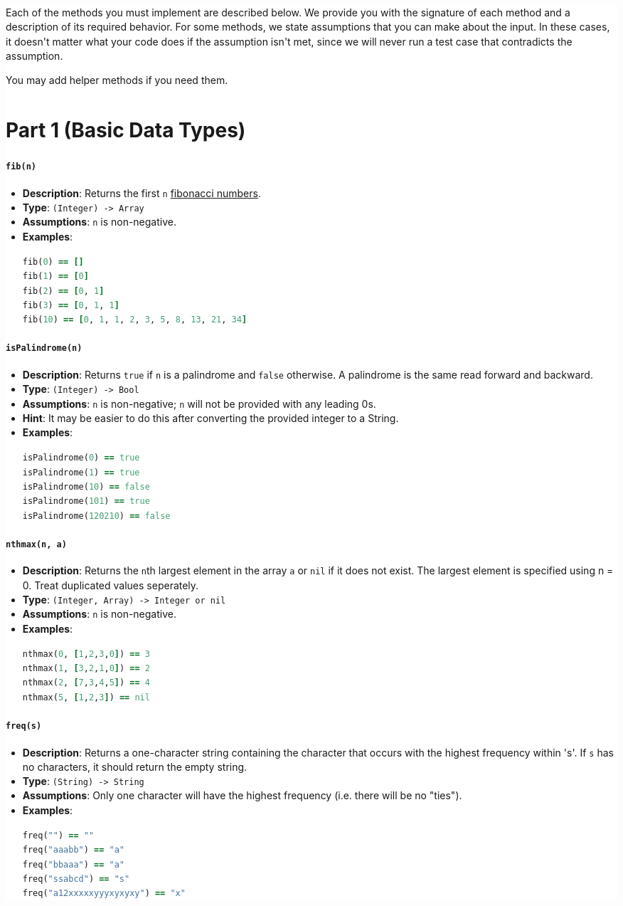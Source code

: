 Each of the methods you must implement are described below. We provide you with the signature of each method and a description of its required behavior. For some methods, we state assumptions that you can make about the input. In these cases, it doesn't matter what your code does if the assumption isn't met, since we will never run a test case that contradicts the assumption.

You may add helper methods if you need them.

# Part 1 (Basic Data Types)

#### `fib(n)`
- **Description**: Returns the first `n` [fibonacci numbers](https://www.mathsisfun.com/numbers/fibonacci-sequence.html#:~:text=Here%20is%20a%20longer%20list,196418%2C%20317811%2C%20...).
- **Type**: `(Integer) -> Array`
- **Assumptions**: `n` is non-negative.
- **Examples**:
  ```ruby
  fib(0) == []
  fib(1) == [0]
  fib(2) == [0, 1]
  fib(3) == [0, 1, 1]
  fib(10) == [0, 1, 1, 2, 3, 5, 8, 13, 21, 34]
  ```

#### `isPalindrome(n)`
- **Description**: Returns `true` if `n` is a palindrome and `false` otherwise. A palindrome is the same read forward and backward.
- **Type**: `(Integer) -> Bool`
- **Assumptions**: `n` is non-negative; `n` will not be provided with any leading 0s.
- **Hint**: It may be easier to do this after converting the provided integer to a String.
- **Examples**:
  ```ruby
  isPalindrome(0) == true
  isPalindrome(1) == true
  isPalindrome(10) == false
  isPalindrome(101) == true
  isPalindrome(120210) == false
  ```

#### `nthmax(n, a)`
- **Description**: Returns the `n`th largest element in the array `a` or `nil` if it does not exist. The largest element is specified using n = 0. Treat duplicated values seperately.
- **Type**: `(Integer, Array) -> Integer or nil`
- **Assumptions**: `n` is non-negative.
- **Examples**:
  ```ruby
  nthmax(0, [1,2,3,0]) == 3
  nthmax(1, [3,2,1,0]) == 2
  nthmax(2, [7,3,4,5]) == 4
  nthmax(5, [1,2,3]) == nil
  ```

#### `freq(s)`
- **Description**: Returns a one-character string containing the character that occurs with the highest frequency within 's'. If `s` has no characters, it should return the empty string.
- **Type**: `(String) -> String`
- **Assumptions**: Only one character will have the highest frequency (i.e. there will be no "ties").
- **Examples**:
  ```ruby
  freq("") == ""
  freq("aaabb") == "a"
  freq("bbaaa") == "a"
  freq("ssabcd") == "s"
  freq("a12xxxxxyyyxyxyxy") == "x"
  ```